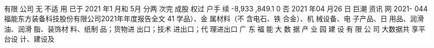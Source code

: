 有限
公司
无
不适
用
已于
2021
年1
月和
5月
分两
次完
成股
权过
户手
续
-8,933
,849.1
0
否
2021
年04
月26
日
巨潮
资讯
网
2021-
044
福能东方装备科技股份有限公司2021年年度报告全文
41
学品）、金
属材料（不
含电石、铁
合金）、机
械设备、电
子产品、日
用品、润滑
油、润滑
脂、装饰材
料、纸制
品；货物进
出口；技术
进出口；代
理进出口
广
东
福
能
大
数
据
产
业
园
建
设
有
限
公
司
大数据共
享平台设
计、建设及